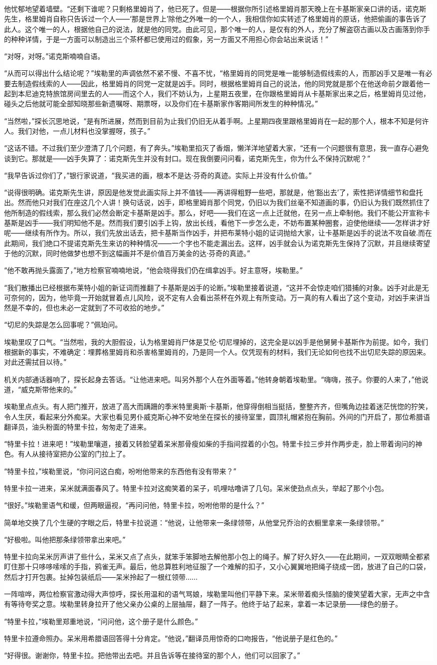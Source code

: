 他忧郁地望着墙壁。“还剩下谁呢？只剩格里姆肖了，他已死了。但是——根据你所引述格里姆肖那天晚上在卡基斯家亲口讲的话，诺克斯先生，格里姆肖自称只告诉过一个人——‘那是世界上’除他之外唯一的一个人，我相信你如实转述了格里姆肖的原话，他把偷画的事告诉了此人。这个唯一的人，根据他自己的说法，就是他的同党。由此可见，那个唯一的人，是仅有的外人，充分了解盗窃古画以及古画落到你手的种种详情，于是一方面可以制造出三个茶杯都已使用过的假象，另一方面又不用担心你会站出来说话！”

“对呀，对呀。”诺克斯喃喃自语。

“从而可以得出什么结论呢？”埃勒里的声调依然不紧不慢、不喜不忧，“格里姆肖的同党是唯一能够制造假线索的人，而那凶手又是唯一有必要去制造假线索的人——因此，格里姆肖的同党一定就是凶手。同时，根据格里姆肖自己的说法，他的同党就是那个在他送命前夕跟着他一起到本尼迪克特旅馆房间里去的人——而这个人，我们不妨认为，上星期五夜里，在你跟格里姆肖从卡基斯家出来之后，格里姆肖见过他，碰头之后他就可能全部知晓那些新遗嘱呀、期票呀，以及你们在卡基斯家作客期间所发生的种种情况。”

“当然啦，”探长沉思地说，“是有所进展，然而到目前为止我们仍旧无从着手啊。上星期四夜里跟格里姆肖在一起的那个人，根本不知是何许人。我们对他，一点儿材料也没掌握呀，孩子。”

“这话不错。不过我们至少澄清了几个问题，有了奔头。”埃勒里掐灭了香烟，懒洋洋地望着大家，“还有一个问题很有意思，我一直存心避免谈到它。那就是——凶手失算了：诺克斯先生并没有封口。现在我倒要问问看，诺克斯先生，你为什么不保持沉默呢？”

“我早告诉过你们了，”银行家说道，“我买进的画，根本不是达·芬奇的真迹。实际上并没有什么价值。”

“说得很明确。诺克斯先生讲，原因是他发觉此画实际上并不值钱——再讲得粗野一些吧，那就是，他‘豁出去’了，索性把详情细节和盘托出。然而他只对我们在座这几个人讲！换句话说，凶手，即格里姆肖那个同党，仍旧以为我们丝毫不知道画的事，仍旧认为我们既然抓住了他所制造的假线索，那么我们必然会断定卡基斯是凶手。那么，好吧——我们在这一点上迁就他，在另一点上牵制他。我们不能公开宣称卡基斯是凶手——我们明知他不是。然而我们要引凶手上钩，放出长线，看他下一步怎么走，不妨布置某种圈套，迫使他继续——怎样讲才好呢——继续有所作为。所以，我们先放出话去，把卡基斯当作凶手，并把布莱特小姐的证词抛给大家，让卡基斯是凶手的说法不攻自破.而在此期间，我们绝口不提诺克斯先生来访的种种情况——一个字也不能走漏出去。这样，凶手就会认为诺克斯先生保持了沉默，并且继续寄望于他的沉默，同时他做梦也想不到这幅画并不是价值百万美金的达·芬奇的真迹。”

“他不敢再抛头露面了，”地方检察官喃喃地说，“他会晓得我们仍在缉拿凶手。好主意呀，埃勒里。”

“我们散播出已经根据布莱特小姐的新证词而推翻了卡基斯是凶手的论断。”埃勒里接着说道，“这并不会惊走咱们猎捕的对象。凶手对此是无可奈何的，因为，他毕竟一开始就冒着点儿风险，说不定有人会看出茶杯在外观上有所变动。万一真的有人看出了这个变动，对凶手来讲当然是不幸的，但也未必一定就到了不可收拾的地步。”

“切尼的失踪是怎么回事呢？”佩珀问。

埃勒里叹了口气。“当然啦，我的大胆假设，认为格里姆肖尸体是艾伦·切尼埋掉的，这完全是以凶手是他舅舅卡基斯作为前提。如今，我们根据新的事实，不难确定：埋葬格里姆肖和杀害格里姆肖的，乃是同一个人。仅凭现有的材料，我们无论如何也找不出切尼失踪的原因来。对此还需拭目以待。”

机关内部通话器响了，探长起身去答话。“让他进来吧。叫另外那个人在外面等着。”他转身朝着埃勒里。“嗨嗨，孩子。你要的人来了，”他说道，“威克斯带他来的。”

埃勒里点点头。有人把门推开，放进了高大而蹒跚的季米特里奥斯·卡基斯，他穿得倒相当挺括，整整齐齐，但嘴角边挂着迷茫恍惚的狞笑，令人生厌，看起来分外痴呆。大家也看见男仆威克斯心神不安地坐在探长的接待室里，圆顶礼帽紧抱在胸前。外间的门开启了，那位希腊语翻译员，油头粉面的特里卡拉，匆匆走了进来。

“特里卡拉！进来吧！”埃勒里嚷道，接着又转脸望着呆米那骨瘦如柴的手指间捏着的小包。特里卡拉三步并作两步走，脸上带着询问的神色。有人从接待室把办公室的门拉上了。

“特里卡拉，”埃勒里说，“你问问这白痴，吩咐他带来的东西他有没有带来？”

特里卡拉一进来，呆米就满面春风了。特里卡拉对这痴笑着的呆子，叽哩咕噜讲了几句。呆米使劲点点头，举起了那个小包。

“很好。”埃勒里语气和缓，但两眼逼视，“再问问他，特里卡拉，吩咐他带的是什么？”

简单地交换了几个生硬的字眼之后，特里卡拉说道：“他说，让他带来一条绿领带，从他堂兄乔治的衣橱里拿来一条绿领带。”

“好极啦。叫他把那条绿领带拿出来吧。”

特里卡拉向呆米厉声讲了些什么，呆米又点了点头，就笨手笨脚地去解他那小包上的绳子。解了好久好久——在此期间，一双双眼睛全都紧盯住那十只哆哆嗦嗦的手指，鸦雀无声。最后，他总算胜利地征服了一个难解的扣子，又小心翼翼地把绳子绕成一团，放进了自己的口袋，然后才打开包裹。扯掉包装纸后——呆米拎起了一根红领带……

一阵喧哗，两位检察官激动得大声惊呼，探长用温和的语气骂娘，埃勒里叫他们平静下来。呆米带着痴头怪脑的傻笑望着大家，无声之中含有等待夸奖之意。埃勒里转身拉开了他父亲办公桌的上层抽屉，翻了一阵子。他终于站了起来，拿着一本记录册——绿色的册子。

“特里卡拉，”埃勒里郑重地说，“问问他，这个册子是什么颜色。”

特里卡拉遵命照办。呆米用希腊语回答得十分肯定。“他说，”翻译员用惊奇的口吻报告，“他说册子是红色的。”

“好得很。谢谢你，特里卡拉。把他带出去吧。并且告诉等在接待室的那个人，他们可以回家了。”
